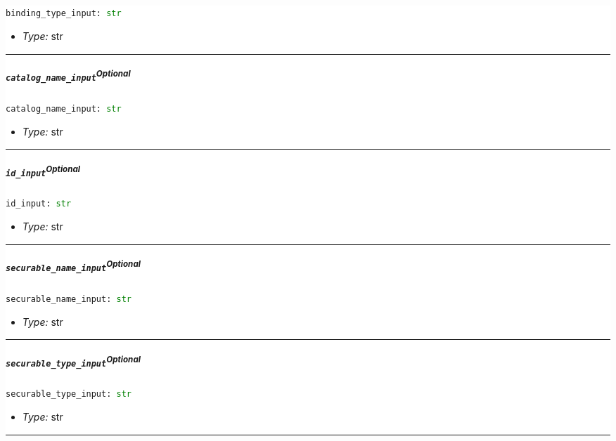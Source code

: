 ```python
binding_type_input: str
```

- *Type:* str

---

##### `catalog_name_input`<sup>Optional</sup> <a name="catalog_name_input" id="@cdktf/provider-databricks.catalogWorkspaceBinding.CatalogWorkspaceBinding.property.catalogNameInput"></a>

```python
catalog_name_input: str
```

- *Type:* str

---

##### `id_input`<sup>Optional</sup> <a name="id_input" id="@cdktf/provider-databricks.catalogWorkspaceBinding.CatalogWorkspaceBinding.property.idInput"></a>

```python
id_input: str
```

- *Type:* str

---

##### `securable_name_input`<sup>Optional</sup> <a name="securable_name_input" id="@cdktf/provider-databricks.catalogWorkspaceBinding.CatalogWorkspaceBinding.property.securableNameInput"></a>

```python
securable_name_input: str
```

- *Type:* str

---

##### `securable_type_input`<sup>Optional</sup> <a name="securable_type_input" id="@cdktf/provider-databricks.catalogWorkspaceBinding.CatalogWorkspaceBinding.property.securableTypeInput"></a>

```python
securable_type_input: str
```

- *Type:* str

---
